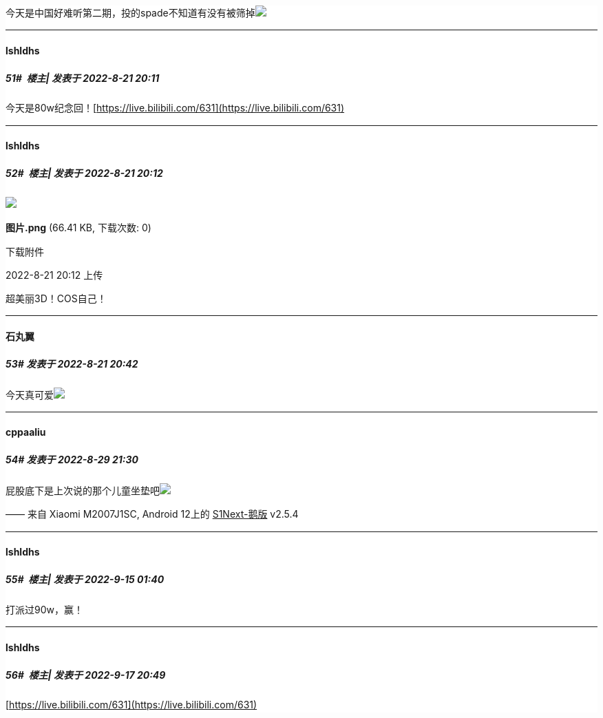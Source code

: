今天是中国好难听第二期，投的spade不知道有没有被筛掉<img src="https://static.saraba1st.com/image/smiley/face2017/072.png" referrerpolicy="no-referrer">

*****

####  lshldhs  
##### 51#         楼主| 发表于 2022-8-21 20:11

今天是80w纪念回！[https://live.bilibili.com/631](https://live.bilibili.com/631)

*****

####  lshldhs  
##### 52#         楼主| 发表于 2022-8-21 20:12

<img src="https://img.saraba1st.com/forum/202208/21/201203gmihh1mfh9mf4g24.png" referrerpolicy="no-referrer">

<strong>图片.png</strong> (66.41 KB, 下载次数: 0)

下载附件

2022-8-21 20:12 上传

超美丽3D！COS自己！

*****

####  石丸翼  
##### 53#       发表于 2022-8-21 20:42

今天真可爱<img src="https://static.saraba1st.com/image/smiley/face2017/072.png" referrerpolicy="no-referrer">

*****

####  cppaaliu  
##### 54#       发表于 2022-8-29 21:30

屁股底下是上次说的那个儿童坐垫吧<img src="https://static.saraba1st.com/image/smiley/face2017/065.png" referrerpolicy="no-referrer">

—— 来自 Xiaomi M2007J1SC, Android 12上的 [S1Next-鹅版](https://github.com/ykrank/S1-Next/releases) v2.5.4

*****

####  lshldhs  
##### 55#         楼主| 发表于 2022-9-15 01:40

打派过90w，赢！

*****

####  lshldhs  
##### 56#         楼主| 发表于 2022-9-17 20:49

[https://live.bilibili.com/631](https://live.bilibili.com/631)
